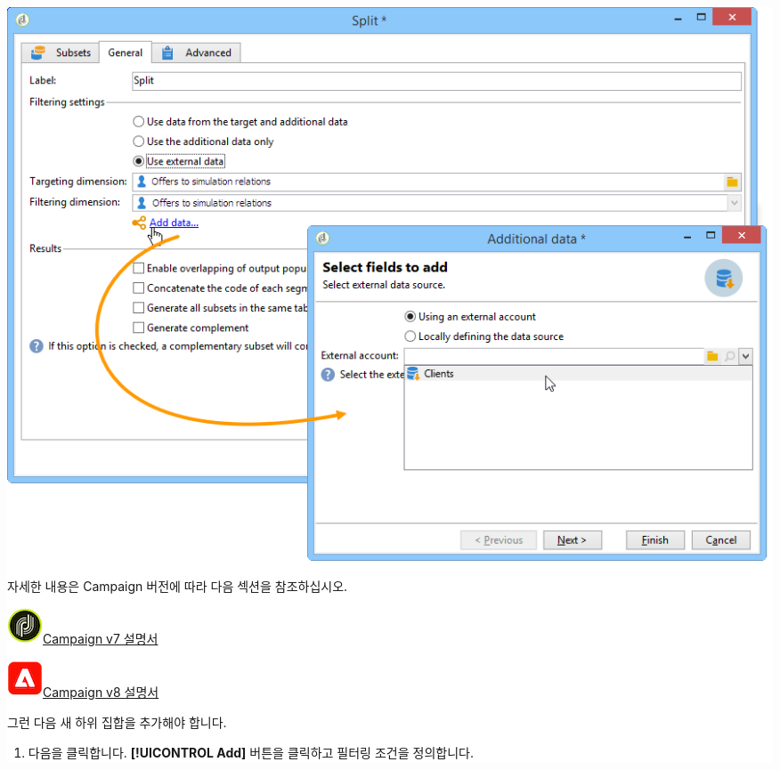   ![](assets/split-subset-config-add_external_data.png)

   자세한 내용은 Campaign 버전에 따라 다음 섹션을 참조하십시오.

   ![](assets/do-not-localize/v7.jpeg)[Campaign v7 설명서](../../installation/using/about-fda.md)

   ![](assets/do-not-localize/v8.png)[Campaign v8 설명서](https://experienceleague.adobe.com/docs/campaign/campaign-v8/connect/fda.html?lang=ko)

그런 다음 새 하위 집합을 추가해야 합니다.

1. 다음을 클릭합니다. **[!UICONTROL Add]** 버튼을 클릭하고 필터링 조건을 정의합니다.
